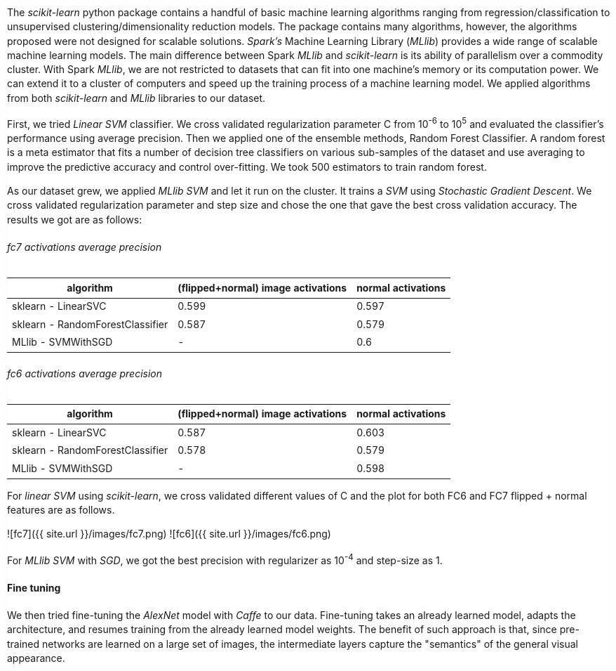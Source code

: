 The *scikit-learn* python package contains a handful of basic machine learning algorithms ranging from regression/classification to unsupervised clustering/dimensionality reduction models. The package contains many algorithms, however, the algorithms proposed were not designed for scalable solutions. *Spark’s* Machine Learning Library (*MLlib*) provides a wide range of scalable machine learning models. The main difference between Spark *MLlib* and *scikit-learn* is its ability of parallelism over a commodity cluster. With Spark *MLlib*, we are not restricted to datasets that can fit into one machine’s memory or its computation power. We can extend it to a cluster of computers and speed up the training process of a machine learning model. We applied algorithms from both *scikit-learn* and *MLlib* libraries to our dataset.

First, we tried *Linear SVM* classifier. We cross validated regularization parameter C from 10<sup>-6</sup> to 10<sup>5</sup> and evaluated the classifier’s performance using average precision. Then we applied one of the ensemble methods, Random Forest Classifier. A random forest is a meta estimator that fits a number of decision tree classifiers on various sub-samples of the dataset and use averaging to improve the predictive accuracy and control over-fitting. We took 500 estimators to train random forest.

As our dataset grew, we applied *MLlib SVM* and let it run on the cluster. It trains a *SVM* using *Stochastic Gradient Descent*. We cross validated regularization parameter and step size and chose the one that gave the best cross validation accuracy. The results we got are as follows:

###### fc7 activations average precision
|algorithm|(flipped+normal) image activations|normal activations|
|---|---|---|
|sklearn - LinearSVC| 0.599 | 0.597 |
|sklearn - RandomForestClassifier| 0.587 | 0.579 |
|MLlib - SVMWithSGD| - | 0.6 |


###### fc6 activations average precision
|algorithm|(flipped+normal) image activations|normal activations|
|---|---|---|
|sklearn - LinearSVC| 0.587 | 0.603 |
|sklearn - RandomForestClassifier| 0.578 | 0.579 |
|MLlib - SVMWithSGD| - | 0.598 |

For *linear SVM* using *scikit-learn*, we cross validated different values of C and the plot for both FC6 and FC7 flipped + normal features are as follows.

![fc7]({{ site.url }}/images/fc7.png)
![fc6]({{ site.url }}/images/fc6.png)

For *MLlib SVM* with *SGD*, we got the best precision with regularizer as 10<sup>-4</sup> and step-size as 1.

#### Fine tuning

We then tried fine-tuning the *AlexNet* model with *Caffe* to our data. Fine-tuning takes an already learned model, adapts the architecture, and resumes training from the already learned model weights. The benefit of such approach is that, since pre-trained networks are learned on a large set of images, the intermediate layers capture the "semantics" of the general visual appearance.

